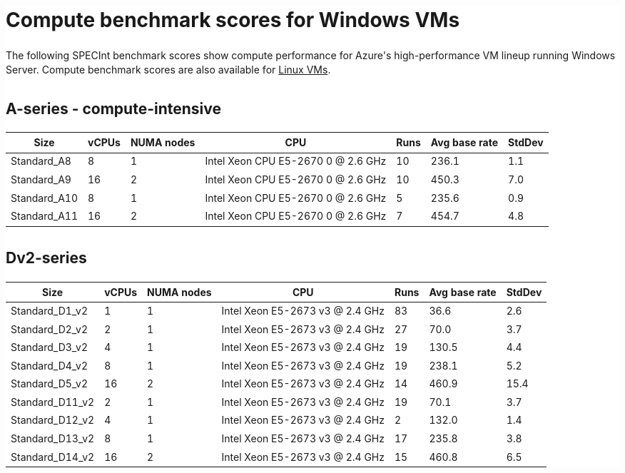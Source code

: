 <properties
    pageTitle="Compute benchmark scores for Windows VMs | Azure"
    description="Compare SPECint compute benchmark scores for Azure VMs running Windows Server"
    services="virtual-machines-windows"
    documentationcenter=""
    author="cynthn"
    manager="timlt"
    editor=""
    tags="azure-resource-manager,azure-service-management" />
<tags
    ms.assetid="69ae72ec-e8be-4e46-a8f0-e744aebb5cc2"
    ms.service="virtual-machines-windows"
    ms.devlang="na"
    ms.topic="article"
    ms.tgt_pltfrm="vm-windows"
    ms.workload="infrastructure-services"
    ms.date="09/22/2016"
    wacn.date=""
    ms.author="cynthn" />

# Compute benchmark scores for Windows VMs
The following SPECInt benchmark scores show compute performance for Azure's high-performance VM lineup running Windows Server. Compute benchmark scores are also available for [Linux VMs](/documentation/articles/virtual-machines-linux-compute-benchmark-scores/).

## A-series - compute-intensive
| Size | vCPUs | NUMA nodes | CPU | Runs | Avg base rate | StdDev |
| --- | --- | --- | --- | --- | --- | --- |
| Standard_A8 |8 |1 |Intel Xeon CPU E5-2670 0 @ 2.6 GHz |10 |236.1 |1.1 |
| Standard_A9 |16 |2 |Intel Xeon CPU E5-2670 0 @ 2.6 GHz |10 |450.3 |7.0 |
| Standard_A10 |8 |1 |Intel Xeon CPU E5-2670 0 @ 2.6 GHz |5 |235.6 |0.9 |
| Standard_A11 |16 |2 |Intel Xeon CPU E5-2670 0 @ 2.6 GHz |7 |454.7 |4.8 |

## Dv2-series
| Size | vCPUs | NUMA nodes | CPU | Runs | Avg base rate | StdDev |
| --- | --- | --- | --- | --- | --- | --- |
| Standard_D1_v2 |1 |1 |Intel Xeon E5-2673 v3 @ 2.4 GHz |83 |36.6 |2.6 |
| Standard_D2_v2 |2 |1 |Intel Xeon E5-2673 v3 @ 2.4 GHz |27 |70.0 |3.7 |
| Standard_D3_v2 |4 |1 |Intel Xeon E5-2673 v3 @ 2.4 GHz |19 |130.5 |4.4 |
| Standard_D4_v2 |8 |1 |Intel Xeon E5-2673 v3 @ 2.4 GHz |19 |238.1 |5.2 |
| Standard_D5_v2 |16 |2 |Intel Xeon E5-2673 v3 @ 2.4 GHz |14 |460.9 |15.4 |
| Standard_D11_v2 |2 |1 |Intel Xeon E5-2673 v3 @ 2.4 GHz |19 |70.1 |3.7 |
| Standard_D12_v2 |4 |1 |Intel Xeon E5-2673 v3 @ 2.4 GHz |2 |132.0 |1.4 |
| Standard_D13_v2 |8 |1 |Intel Xeon E5-2673 v3 @ 2.4 GHz |17 |235.8 |3.8 |
| Standard_D14_v2 |16 |2 |Intel Xeon E5-2673 v3 @ 2.4 GHz |15 |460.8 |6.5 |

